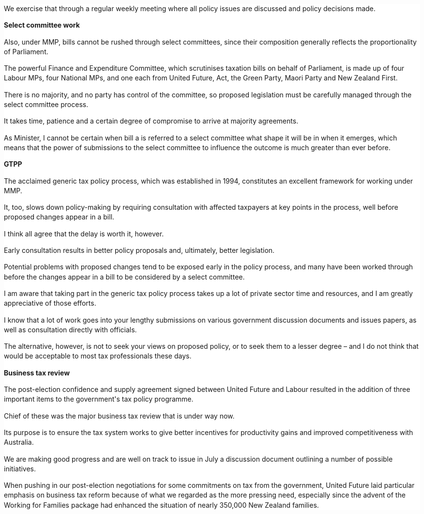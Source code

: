 We exercise that through a regular weekly meeting where all policy issues are discussed and policy decisions made.

**Select committee work**

Also, under MMP, bills cannot be rushed through select committees, since their composition generally reflects the proportionality of Parliament.

The powerful Finance and Expenditure Committee, which scrutinises taxation bills on behalf of Parliament, is made up of four Labour MPs, four National MPs, and one each from United Future, Act, the Green Party, Maori Party and New Zealand First.

There is no majority, and no party has control of the committee, so proposed legislation must be carefully managed through the select committee process.

It takes time, patience and a certain degree of compromise to arrive at majority agreements.

As Minister, I cannot be certain when bill a is referred to a select committee what shape it will be in when it emerges, which means that the power of submissions to the select committee to influence the outcome is much greater than ever before.

**GTPP**

The acclaimed generic tax policy process, which was established in 1994, constitutes an excellent framework for working under MMP.

It, too, slows down policy-making by requiring consultation with affected taxpayers at key points in the process, well before proposed changes appear in a bill.

I think all agree that the delay is worth it, however.

Early consultation results in better policy proposals and, ultimately, better legislation.

Potential problems with proposed changes tend to be exposed early in the policy process, and many have been worked through before the changes appear in a bill to be considered by a select committee.

I am aware that taking part in the generic tax policy process takes up a lot of private sector time and resources, and I am greatly appreciative of those efforts.

I know that a lot of work goes into your lengthy submissions on various government discussion documents and issues papers, as well as consultation directly with officials.

The alternative, however, is not to seek your views on proposed policy, or to seek them to a lesser degree – and I do not think that would be acceptable to most tax professionals these days.

**Business tax review**

The post-election confidence and supply agreement signed between United Future and Labour resulted in the addition of three important items to the government's tax policy programme.

Chief of these was the major business tax review that is under way now.

Its purpose is to ensure the tax system works to give better incentives for productivity gains and improved competitiveness with Australia.

We are making good progress and are well on track to issue in July a discussion document outlining a number of possible initiatives.

When pushing in our post-election negotiations for some commitments on tax from the government, United Future laid particular emphasis on business tax reform because of what we regarded as the more pressing need, especially since the advent of the Working for Families package had enhanced the situation of nearly 350,000 New Zealand families.
